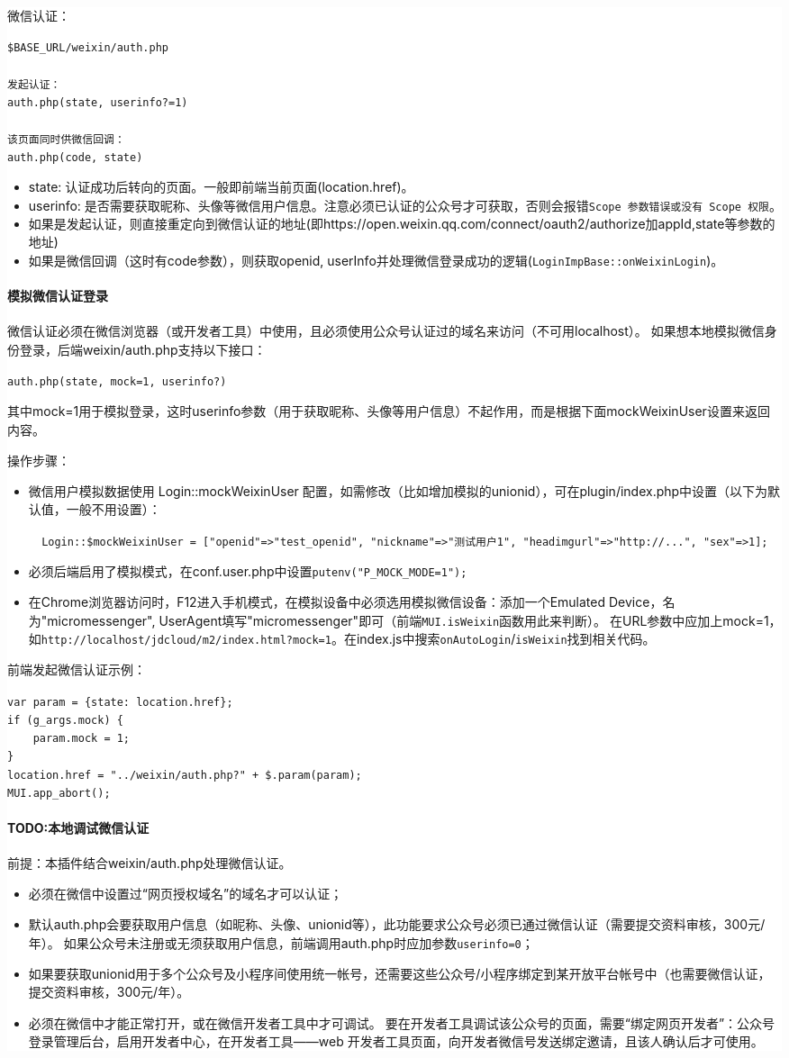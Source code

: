 微信认证：

	$BASE_URL/weixin/auth.php
	
	发起认证：
	auth.php(state, userinfo?=1)

	该页面同时供微信回调：
	auth.php(code, state)

- state: 认证成功后转向的页面。一般即前端当前页面(location.href)。
- userinfo: 是否需要获取昵称、头像等微信用户信息。注意必须已认证的公众号才可获取，否则会报错`Scope 参数错误或没有 Scope 权限`。
- 如果是发起认证，则直接重定向到微信认证的地址(即https://open.weixin.qq.com/connect/oauth2/authorize加appId,state等参数的地址)
- 如果是微信回调（这时有code参数），则获取openid, userInfo并处理微信登录成功的逻辑(`LoginImpBase::onWeixinLogin`)。

#### 模拟微信认证登录

微信认证必须在微信浏览器（或开发者工具）中使用，且必须使用公众号认证过的域名来访问（不可用localhost）。
如果想本地模拟微信身份登录，后端weixin/auth.php支持以下接口：

	auth.php(state, mock=1, userinfo?)

其中mock=1用于模拟登录，这时userinfo参数（用于获取昵称、头像等用户信息）不起作用，而是根据下面mockWeixinUser设置来返回内容。

操作步骤：

- 微信用户模拟数据使用 Login::mockWeixinUser 配置，如需修改（比如增加模拟的unionid），可在plugin/index.php中设置（以下为默认值，一般不用设置）：

		Login::$mockWeixinUser = ["openid"=>"test_openid", "nickname"=>"测试用户1", "headimgurl"=>"http://...", "sex"=>1];

- 必须后端启用了模拟模式，在conf.user.php中设置`putenv("P_MOCK_MODE=1");`

- 在Chrome浏览器访问时，F12进入手机模式，在模拟设备中必须选用模拟微信设备：添加一个Emulated Device，名为"micromessenger", UserAgent填写"micromessenger"即可（前端`MUI.isWeixin`函数用此来判断）。
 在URL参数中应加上mock=1，如`http://localhost/jdcloud/m2/index.html?mock=1`。在index.js中搜索`onAutoLogin`/`isWeixin`找到相关代码。

前端发起微信认证示例：

	var param = {state: location.href};
	if (g_args.mock) {
		param.mock = 1;
	}
	location.href = "../weixin/auth.php?" + $.param(param);
	MUI.app_abort();

#### TODO:本地调试微信认证

前提：本插件结合weixin/auth.php处理微信认证。

- 必须在微信中设置过“网页授权域名”的域名才可以认证；

- 默认auth.php会要获取用户信息（如昵称、头像、unionid等），此功能要求公众号必须已通过微信认证（需要提交资料审核，300元/年）。
 如果公众号未注册或无须获取用户信息，前端调用auth.php时应加参数`userinfo=0`；

- 如果要获取unionid用于多个公众号及小程序间使用统一帐号，还需要这些公众号/小程序绑定到某开放平台帐号中（也需要微信认证，提交资料审核，300元/年）。

- 必须在微信中才能正常打开，或在微信开发者工具中才可调试。
 要在开发者工具调试该公众号的页面，需要“绑定网页开发者”：公众号登录管理后台，启用开发者中心，在开发者工具——web 开发者工具页面，向开发者微信号发送绑定邀请，且该人确认后才可使用。
